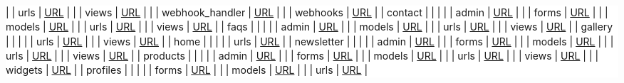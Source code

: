 | | urls | [URL](https://pep8ci.herokuapp.com/https://raw.githubusercontent.com/TheresLundqvist/Your-area/main/checkout/urls.py) |
| | views | [URL](https://pep8ci.herokuapp.com/https://raw.githubusercontent.com/TheresLundqvist/Your-area/main/checkout/views.py) |
| | webhook_handler | [URL](https://pep8ci.herokuapp.com/https://raw.githubusercontent.com/TheresLundqvist/Your-area/main/checkout/webhook_handler.py) |
| | webhooks | [URL](https://pep8ci.herokuapp.com/https://raw.githubusercontent.com/TheresLundqvist/Your-area/main/checkout/webhooks.py) |
| contact | | |
| | admin | [URL](https://pep8ci.herokuapp.com/https://raw.githubusercontent.com/TheresLundqvist/Your-area/main/contact/admin.py) |
| | forms | [URL](https://pep8ci.herokuapp.com/https://raw.githubusercontent.com/TheresLundqvist/Your-area/main/contact/forms.py) |
| | models | [URL](https://pep8ci.herokuapp.com/https://raw.githubusercontent.com/TheresLundqvist/Your-area/main/contact/models.py) |
| | urls | [URL](https://pep8ci.herokuapp.com/https://raw.githubusercontent.com/TheresLundqvist/Your-area/main/contact/urls.py) |
| | views | [URL](https://pep8ci.herokuapp.com/https://raw.githubusercontent.com/TheresLundqvist/Your-area/main/contact/views.py) |
| faqs | | |
| | admin | [URL](https://pep8ci.herokuapp.com/https://raw.githubusercontent.com/TheresLundqvist/Your-area/main/faqs/admin.py) |
| | models | [URL](https://pep8ci.herokuapp.com/https://raw.githubusercontent.com/TheresLundqvist/Your-area/main/faqs/models.py) |
| | urls | [URL](https://pep8ci.herokuapp.com/https://raw.githubusercontent.com/TheresLundqvist/Your-area/main/faqs/urls.py) |
| | views | [URL](https://pep8ci.herokuapp.com/https://raw.githubusercontent.com/TheresLundqvist/Your-area/main/faqs/views.py) |
| gallery | | |
| | urls | [URL](https://pep8ci.herokuapp.com/https://raw.githubusercontent.com/TheresLundqvist/Your-area/main/gallery/urls.py) |
| | views | [URL](https://pep8ci.herokuapp.com/https://raw.githubusercontent.com/TheresLundqvist/Your-area/main/gallery/views.py) |
| home | | |
| | urls | [URL](https://pep8ci.herokuapp.com/https://raw.githubusercontent.com/TheresLundqvist/Your-area/main/home/urls.py) |
| newsletter | | |
| | admin | [URL](https://pep8ci.herokuapp.com/https://raw.githubusercontent.com/TheresLundqvist/Your-area/main/newsletter/admin.py) |
| | forms | [URL](https://pep8ci.herokuapp.com/https://raw.githubusercontent.com/TheresLundqvist/Your-area/main/newsletter/forms.py) |
| | models | [URL](https://pep8ci.herokuapp.com/https://raw.githubusercontent.com/TheresLundqvist/Your-area/main/newsletter/models.py) |
| | urls | [URL](https://pep8ci.herokuapp.com/https://raw.githubusercontent.com/TheresLundqvist/Your-area/main/newsletter/urls.py) |
| | views | [URL](https://pep8ci.herokuapp.com/https://raw.githubusercontent.com/TheresLundqvist/Your-area/main/newsletter/views.py) |
| products | | |
| | admin | [URL](https://pep8ci.herokuapp.com/https://raw.githubusercontent.com/TheresLundqvist/Your-area/main/products/admin.py) |
| | forms | [URL](https://pep8ci.herokuapp.com/https://raw.githubusercontent.com/TheresLundqvist/Your-area/main/products/forms.py) |
| | models | [URL](https://pep8ci.herokuapp.com/https://raw.githubusercontent.com/TheresLundqvist/Your-area/main/products/models.py) |
| | urls | [URL](https://pep8ci.herokuapp.com/https://raw.githubusercontent.com/TheresLundqvist/Your-area/main/products/urls.py) |
| | views | [URL](https://pep8ci.herokuapp.com/https://raw.githubusercontent.com/TheresLundqvist/Your-area/main/products/views.py) |
| | widgets | [URL](https://pep8ci.herokuapp.com/https://raw.githubusercontent.com/TheresLundqvist/Your-area/main/products/widgets.py) |
| profiles | | |
| | forms | [URL](https://pep8ci.herokuapp.com/https://raw.githubusercontent.com/TheresLundqvist/Your-area/main/profiles/forms.py) |
| | models | [URL](https://pep8ci.herokuapp.com/https://raw.githubusercontent.com/TheresLundqvist/Your-area/main/profiles/models.py) |
| | urls | [URL](https://pep8ci.herokuapp.com/https://raw.githubusercontent.com/TheresLundqvist/Your-area/main/profiles/urls.py) |